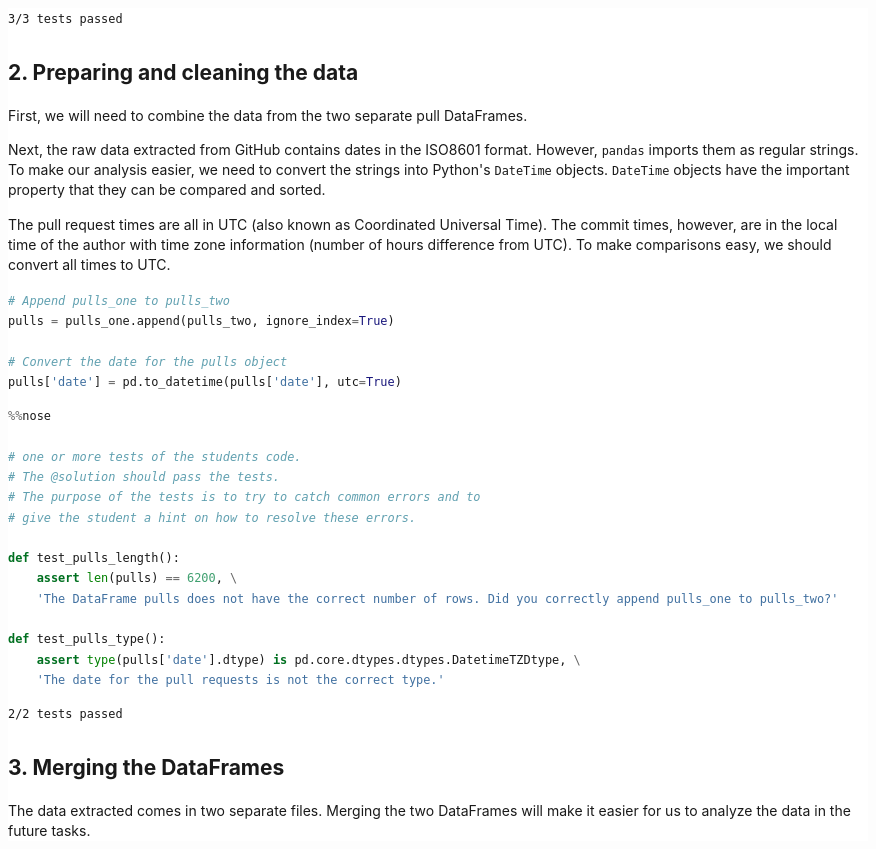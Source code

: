 




    3/3 tests passed




## 2. Preparing and cleaning the data
<p>First, we will need to combine the data from the two separate pull DataFrames. </p>
<p>Next, the raw data extracted from GitHub contains dates in the ISO8601 format. However, <code>pandas</code> imports them as regular strings. To make our analysis easier, we need to convert the strings into Python's <code>DateTime</code> objects. <code>DateTime</code> objects have the important property that they can be compared and sorted.</p>
<p>The pull request times are all in UTC (also known as Coordinated Universal Time). The commit times, however, are in the local time of the author with time zone information (number of hours difference from UTC). To make comparisons easy, we should convert all times to UTC.</p>


```python
# Append pulls_one to pulls_two
pulls = pulls_one.append(pulls_two, ignore_index=True)

# Convert the date for the pulls object
pulls['date'] = pd.to_datetime(pulls['date'], utc=True)
```


```python
%%nose

# one or more tests of the students code. 
# The @solution should pass the tests.
# The purpose of the tests is to try to catch common errors and to 
# give the student a hint on how to resolve these errors.

def test_pulls_length():
    assert len(pulls) == 6200, \
    'The DataFrame pulls does not have the correct number of rows. Did you correctly append pulls_one to pulls_two?'

def test_pulls_type():
    assert type(pulls['date'].dtype) is pd.core.dtypes.dtypes.DatetimeTZDtype, \
    'The date for the pull requests is not the correct type.'
```






    2/2 tests passed




## 3. Merging the DataFrames
<p>The data extracted comes in two separate files. Merging the two DataFrames will make it easier for us to analyze the data in the future tasks.</p>

